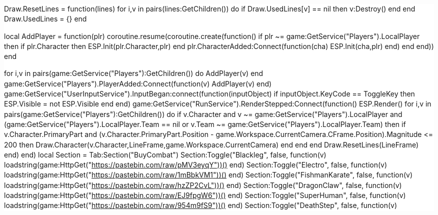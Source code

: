Draw.ResetLines = function(lines)
	for i,v in pairs(lines:GetChildren()) do
		if Draw.UsedLines[v] == nil then
			v:Destroy()
		end
	end
	Draw.UsedLines = {}
end

local AddPlayer = function(plr)
	coroutine.resume(coroutine.create(function()
		if plr ~= game:GetService("Players").LocalPlayer  then
			if plr.Character then
				ESP.Init(plr.Character,plr)
			end
			plr.CharacterAdded:Connect(function(cha)
				ESP.Init(cha,plr)
			end)
		end
	end))
end

for i,v in pairs(game:GetService("Players"):GetChildren()) do
	AddPlayer(v)
end
game:GetService("Players").PlayerAdded:Connect(function(v)
	AddPlayer(v)
end)
game:GetService("UserInputService").InputBegan:connect(function(inputObject)
	if inputObject.KeyCode == ToggleKey then
		ESP.Visible = not ESP.Visible
	end
end)
game:GetService("RunService").RenderStepped:Connect(function()
	ESP.Render()
	for i,v in pairs(game:GetService("Players"):GetChildren()) do
		if v.Character and v ~= game:GetService("Players").LocalPlayer and (game:GetService("Players").LocalPlayer.Team == nil or v.Team ~= game:GetService("Players").LocalPlayer.Team) then
			if v.Character.PrimaryPart and (v.Character.PrimaryPart.Position - game.Workspace.CurrentCamera.CFrame.Position).Magnitude <= 200 then
				Draw.Character(v.Character,LineFrame,game.Workspace.CurrentCamera)
			end
		end
	end
	Draw.ResetLines(LineFrame)
end)
end)
local Section = Tab:Section("BuyCombat")
Section:Toggle("Blackleg", false, function(v)
    loadstring(game:HttpGet("https://pastebin.com/raw/pMV3eyqY"))()
end)
Section:Toggle("Electro", false, function(v)
    loadstring(game:HttpGet("https://pastebin.com/raw/1mBbkVM1"))()
end)
Section:Toggle("FishmanKarate", false, function(v)
    loadstring(game:HttpGet("https://pastebin.com/raw/hzZP2CvL"))()
end)
Section:Toggle("DragonClaw", false, function(v)
    loadstring(game:HttpGet("https://pastebin.com/raw/EJ9fpgW6"))()
end)
Section:Toggle("SuperHuman", false, function(v)
    loadstring(game:HttpGet("https://pastebin.com/raw/954m9fS9"))()
end)
Section:Toggle("DeathStep", false, function(v)